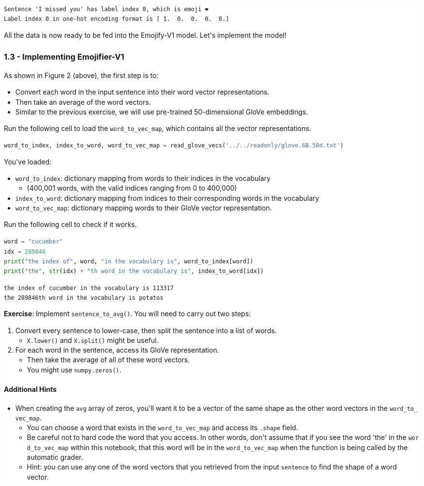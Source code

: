     Sentence 'I missed you' has label index 0, which is emoji ❤️
    Label index 0 in one-hot encoding format is [ 1.  0.  0.  0.  0.]
    

All the data is now ready to be fed into the Emojify-V1 model. Let's implement the model!

### 1.3 - Implementing Emojifier-V1

As shown in Figure 2 (above), the first step is to:
* Convert each word in the input sentence into their word vector representations.
* Then take an average of the word vectors. 
* Similar to the previous exercise, we will use pre-trained 50-dimensional GloVe embeddings. 

Run the following cell to load the `word_to_vec_map`, which contains all the vector representations.


```python
word_to_index, index_to_word, word_to_vec_map = read_glove_vecs('../../readonly/glove.6B.50d.txt')
```

You've loaded:
- `word_to_index`: dictionary mapping from words to their indices in the vocabulary 
    - (400,001 words, with the valid indices ranging from 0 to 400,000)
- `index_to_word`: dictionary mapping from indices to their corresponding words in the vocabulary
- `word_to_vec_map`: dictionary mapping words to their GloVe vector representation.

Run the following cell to check if it works.


```python
word = "cucumber"
idx = 289846
print("the index of", word, "in the vocabulary is", word_to_index[word])
print("the", str(idx) + "th word in the vocabulary is", index_to_word[idx])
```

    the index of cucumber in the vocabulary is 113317
    the 289846th word in the vocabulary is potatos
    

**Exercise**: Implement `sentence_to_avg()`. You will need to carry out two steps:
1. Convert every sentence to lower-case, then split the sentence into a list of words. 
    * `X.lower()` and `X.split()` might be useful. 
2. For each word in the sentence, access its GloVe representation.
    * Then take the average of all of these word vectors.
    * You might use `numpy.zeros()`.
    
    
#### Additional Hints
* When creating the `avg` array of zeros, you'll want it to be a vector of the same shape as the other word vectors in the `word_to_vec_map`.  
    * You can choose a word that exists in the `word_to_vec_map` and access its `.shape` field.
    * Be careful not to hard code the word that you access.  In other words, don't assume that if you see the word 'the' in the `word_to_vec_map` within this notebook, that this word will be in the `word_to_vec_map` when the function is being called by the automatic grader.
    * Hint: you can use any one of the word vectors that you retrieved from the input `sentence` to find the shape of a word vector.
